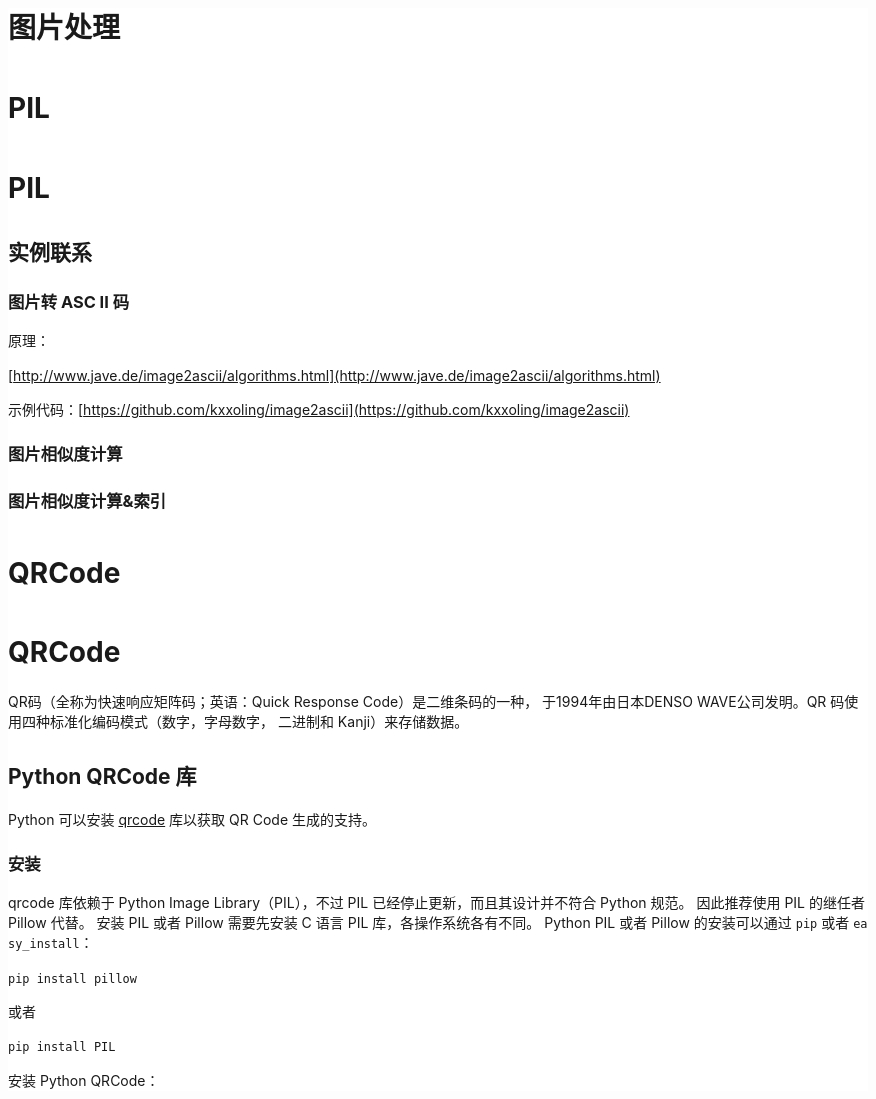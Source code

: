 # 图片处理

# PIL

# PIL

## 实例联系

### 图片转 ASC II 码

原理：

[http://www.jave.de/image2ascii/algorithms.html](http://www.jave.de/image2ascii/algorithms.html)

示例代码：[https://github.com/kxxoling/image2ascii](https://github.com/kxxoling/image2ascii)

### 图片相似度计算

### 图片相似度计算&索引

# QRCode

# QRCode

QR码（全称为快速响应矩阵码；英语：Quick Response Code）是二维条码的一种， 于1994年由日本DENSO WAVE公司发明。QR 码使用四种标准化编码模式（数字，字母数字， 二进制和 Kanji）来存储数据。

## Python QRCode 库

Python 可以安装 [qrcode](https://github.com/lincolnloop/python-qrcode) 库以获取 QR Code 生成的支持。

### 安装

qrcode 库依赖于 Python Image Library（PIL），不过 PIL 已经停止更新，而且其设计并不符合 Python 规范。 因此推荐使用 PIL 的继任者 Pillow 代替。 安装 PIL 或者 Pillow 需要先安装 C 语言 PIL 库，各操作系统各有不同。 Python PIL 或者 Pillow 的安装可以通过 `pip` 或者 `easy_install`：

```
pip install pillow 
```

或者

```
pip install PIL 
```

安装 Python QRCode：
